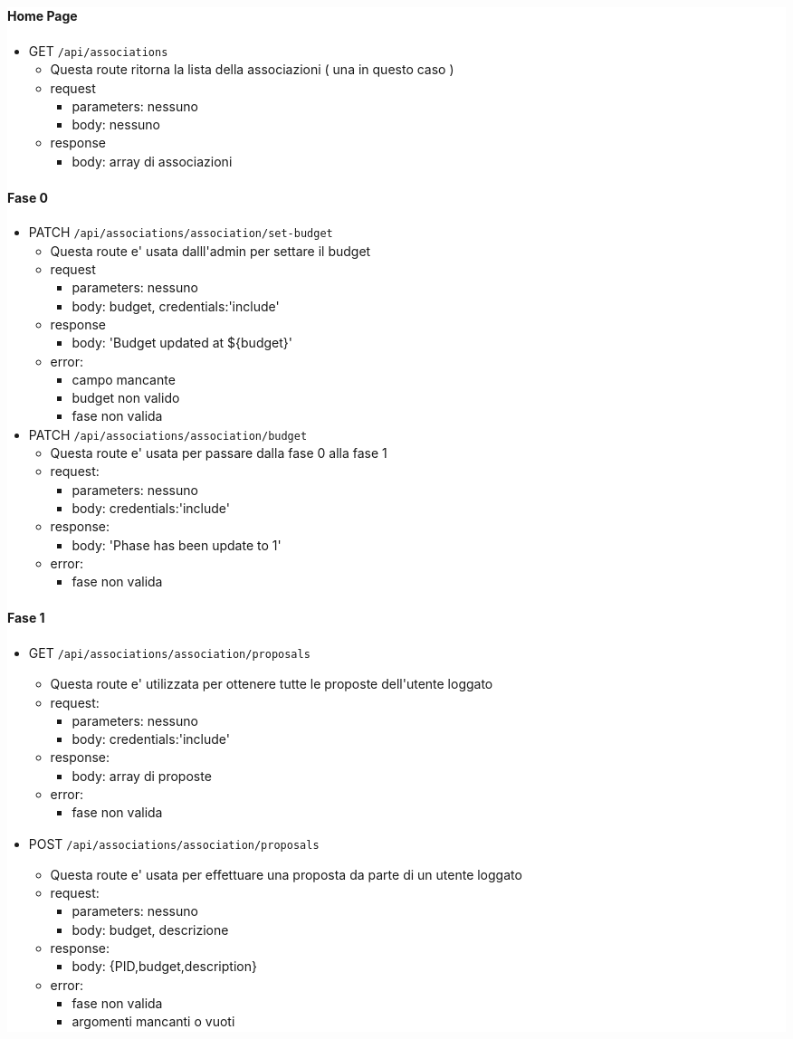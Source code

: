#### Home Page
- GET `/api/associations` 
  - Questa route ritorna la lista della associazioni ( una in questo caso )
  - request
    - parameters: nessuno
    - body: nessuno
  - response
    - body: array di associazioni

#### Fase 0

- PATCH `/api/associations/association/set-budget`
  - Questa route e' usata dalll'admin per settare il budget
  - request 
    - parameters: nessuno
    - body: budget, credentials:'include'
  - response
    - body: 'Budget updated at ${budget}'
  - error:
    - campo mancante
    - budget non valido
    - fase non valida
- PATCH `/api/associations/association/budget`
  - Questa route e' usata per passare dalla fase 0 alla fase 1
  - request:
    - parameters: nessuno
    - body: credentials:'include'
  - response:
    - body: 'Phase has been update to 1'
  - error:
    - fase non valida

#### Fase 1

- GET `/api/associations/association/proposals`
  - Questa route e' utilizzata per ottenere tutte le proposte dell'utente loggato
  - request:
    - parameters: nessuno
    - body: credentials:'include'
  - response:
    - body: array di proposte
  - error:
    - fase non valida

- POST `/api/associations/association/proposals`
  - Questa route e' usata per effettuare una proposta da parte di un utente loggato
  - request:
    - parameters: nessuno
    - body: budget, descrizione
  - response:
    - body: {PID,budget,description}
  - error:
    - fase non valida
    - argomenti mancanti o vuoti
